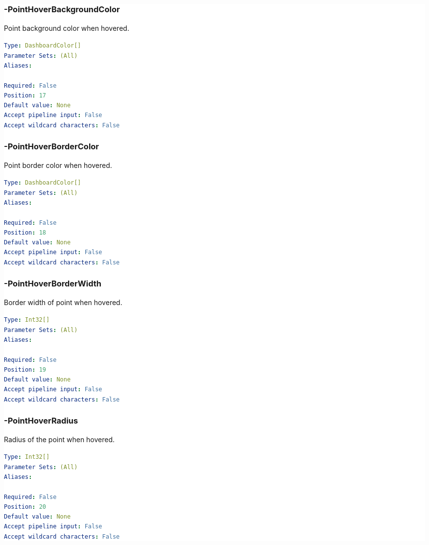 ### -PointHoverBackgroundColor
Point background color when hovered.

```yaml
Type: DashboardColor[]
Parameter Sets: (All)
Aliases: 

Required: False
Position: 17
Default value: None
Accept pipeline input: False
Accept wildcard characters: False
```

### -PointHoverBorderColor
Point border color when hovered.

```yaml
Type: DashboardColor[]
Parameter Sets: (All)
Aliases: 

Required: False
Position: 18
Default value: None
Accept pipeline input: False
Accept wildcard characters: False
```

### -PointHoverBorderWidth
Border width of point when hovered.

```yaml
Type: Int32[]
Parameter Sets: (All)
Aliases: 

Required: False
Position: 19
Default value: None
Accept pipeline input: False
Accept wildcard characters: False
```

### -PointHoverRadius
Radius of the point when hovered.

```yaml
Type: Int32[]
Parameter Sets: (All)
Aliases: 

Required: False
Position: 20
Default value: None
Accept pipeline input: False
Accept wildcard characters: False
```
